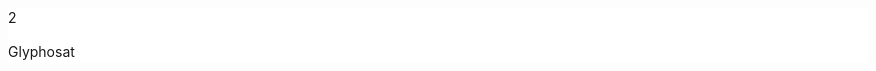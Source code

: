 </td>

</tr>

<tr>

<td style align="left" valign="top" charoff="50">

2

</td>

<td style align="left" valign="top" charoff="50">

Glyphosat

</td>

</tr>

</tbody>

</table>

</div>

</div>

</div>
